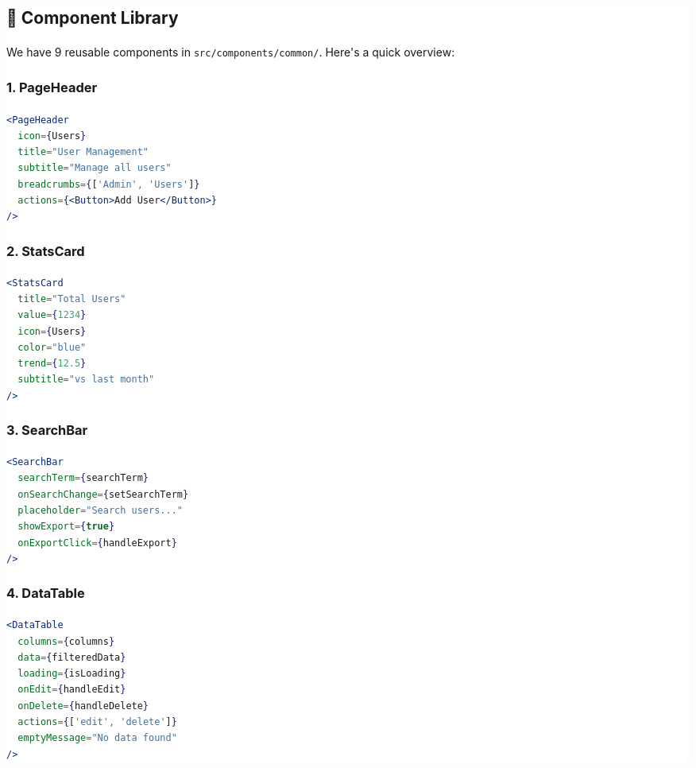 
## 🧩 Component Library

We have 9 reusable components in `src/components/common/`. Here's a quick overview:

### 1. PageHeader
```jsx
<PageHeader
  icon={Users}
  title="User Management"
  subtitle="Manage all users"
  breadcrumbs={['Admin', 'Users']}
  actions={<Button>Add User</Button>}
/>
```

### 2. StatsCard
```jsx
<StatsCard
  title="Total Users"
  value={1234}
  icon={Users}
  color="blue"
  trend={12.5}
  subtitle="vs last month"
/>
```

### 3. SearchBar
```jsx
<SearchBar
  searchTerm={searchTerm}
  onSearchChange={setSearchTerm}
  placeholder="Search users..."
  showExport={true}
  onExportClick={handleExport}
/>
```

### 4. DataTable
```jsx
<DataTable
  columns={columns}
  data={filteredData}
  loading={isLoading}
  onEdit={handleEdit}
  onDelete={handleDelete}
  actions={['edit', 'delete']}
  emptyMessage="No data found"
/>
```
